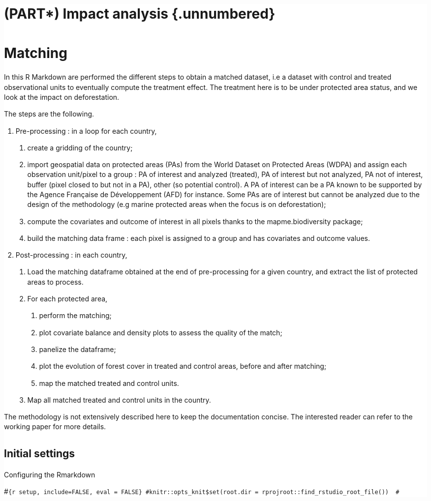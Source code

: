 # (PART\*) Impact analysis {.unnumbered}

# Matching

In this R Markdown are performed the different steps to obtain a matched dataset, i.e a dataset with control and treated observational units to eventually compute the treatment effect. The treatment here is to be under protected area status, and we look at the impact on deforestation.

The steps are the following.   

1.  Pre-processing : in a loop for each country,

    1.  create a gridding of the country;

    2.  import geospatial data on protected areas (PAs) from the World Dataset on Protected Areas (WDPA) and assign each observation unit/pixel to a group : PA of interest and analyzed (treated), PA of interest but not analyzed, PA not of interest, buffer (pixel closed to but not in a PA), other (so potential control). A PA of interest can be a PA known to be supported by the Agence Française de Développement (AFD) for instance. Some PAs are of interest but cannot be analyzed due to the design of the methodology (e.g marine protected areas when the focus is on deforestation);

    3.  compute the covariates and outcome of interest in all pixels thanks to the mapme.biodiversity package;

    4.  build the matching data frame : each pixel is assigned to a group and has covariates and outcome values.

2.  Post-processing : in each country,

    1.  Load the matching dataframe obtained at the end of pre-processing for a given country, and extract the list of protected areas to process.

    2.  For each protected area,

        1.  perform the matching;

        2.  plot covariate balance and density plots to assess the quality of the match;

        3.  panelize the dataframe;

        4.  plot the evolution of forest cover in treated and control areas, before and after matching;

        5.  map the matched treated and control units.

    3.  Map all matched treated and control units in the country.

The methodology is not extensively described here to keep the documentation concise. The interested reader can refer to the working paper for more details.

## Initial settings

Configuring the Rmarkdown

#```{r setup, include=FALSE, eval = FALSE}
#knitr::opts_knit$set(root.dir = rprojroot::find_rstudio_root_file()) 
#```
